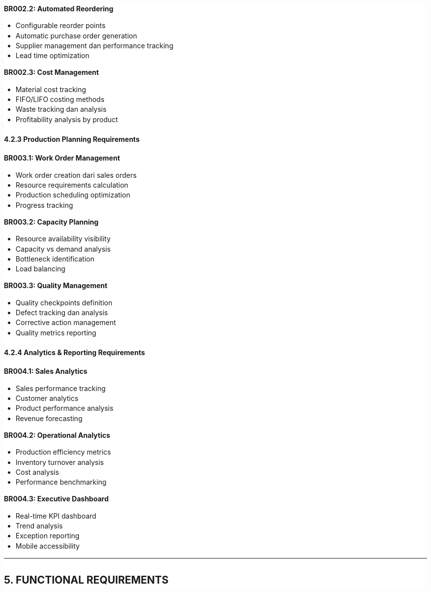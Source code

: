 **BR002.2: Automated Reordering**
- Configurable reorder points
- Automatic purchase order generation
- Supplier management dan performance tracking
- Lead time optimization

**BR002.3: Cost Management**
- Material cost tracking
- FIFO/LIFO costing methods
- Waste tracking dan analysis
- Profitability analysis by product

#### 4.2.3 Production Planning Requirements

**BR003.1: Work Order Management**
- Work order creation dari sales orders
- Resource requirements calculation
- Production scheduling optimization
- Progress tracking

**BR003.2: Capacity Planning**
- Resource availability visibility
- Capacity vs demand analysis
- Bottleneck identification
- Load balancing

**BR003.3: Quality Management**
- Quality checkpoints definition
- Defect tracking dan analysis
- Corrective action management
- Quality metrics reporting

#### 4.2.4 Analytics & Reporting Requirements

**BR004.1: Sales Analytics**
- Sales performance tracking
- Customer analytics
- Product performance analysis
- Revenue forecasting

**BR004.2: Operational Analytics**
- Production efficiency metrics
- Inventory turnover analysis
- Cost analysis
- Performance benchmarking

**BR004.3: Executive Dashboard**
- Real-time KPI dashboard
- Trend analysis
- Exception reporting
- Mobile accessibility

---

## 5. FUNCTIONAL REQUIREMENTS
